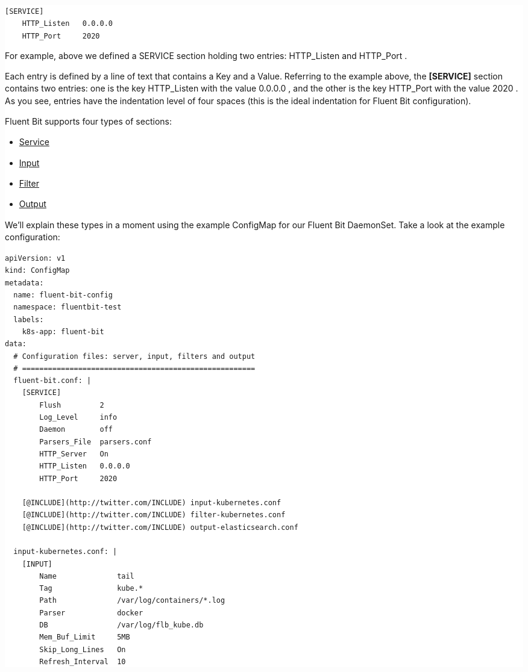     [SERVICE]
        HTTP_Listen   0.0.0.0
        HTTP_Port     2020

For example, above we defined a SERVICE section holding two entries: HTTP_Listen and HTTP_Port .

Each entry is defined by a line of text that contains a Key and a Value. Referring to the example above, the **[SERVICE]** section contains two entries: one is the key HTTP_Listen with the value 0.0.0.0 , and the other is the key HTTP_Port with the value 2020 . As you see, entries have the indentation level of four spaces (this is the ideal indentation for Fluent Bit configuration).

Fluent Bit supports four types of sections:

* [Service](https://docs.fluentbit.io/manual/configuration/file#config_section)

* [Input](https://docs.fluentbit.io/manual/configuration/file#config_input)

* [Filter](https://docs.fluentbit.io/manual/configuration/file#config_filter)

* [Output](https://docs.fluentbit.io/manual/configuration/file#config_output)

We’ll explain these types in a moment using the example ConfigMap for our Fluent Bit DaemonSet. Take a look at the example configuration:

    apiVersion: v1
    kind: ConfigMap
    metadata:
      name: fluent-bit-config
      namespace: fluentbit-test
      labels:
        k8s-app: fluent-bit
    data:
      # Configuration files: server, input, filters and output
      # ======================================================
      fluent-bit.conf: |
        [SERVICE]
            Flush         2
            Log_Level     info
            Daemon        off
            Parsers_File  parsers.conf
            HTTP_Server   On
            HTTP_Listen   0.0.0.0
            HTTP_Port     2020
     
        [@INCLUDE](http://twitter.com/INCLUDE) input-kubernetes.conf
        [@INCLUDE](http://twitter.com/INCLUDE) filter-kubernetes.conf
        [@INCLUDE](http://twitter.com/INCLUDE) output-elasticsearch.conf
     
      input-kubernetes.conf: |
        [INPUT]
            Name              tail
            Tag               kube.*
            Path              /var/log/containers/*.log
            Parser            docker
            DB                /var/log/flb_kube.db
            Mem_Buf_Limit     5MB
            Skip_Long_Lines   On
            Refresh_Interval  10
     